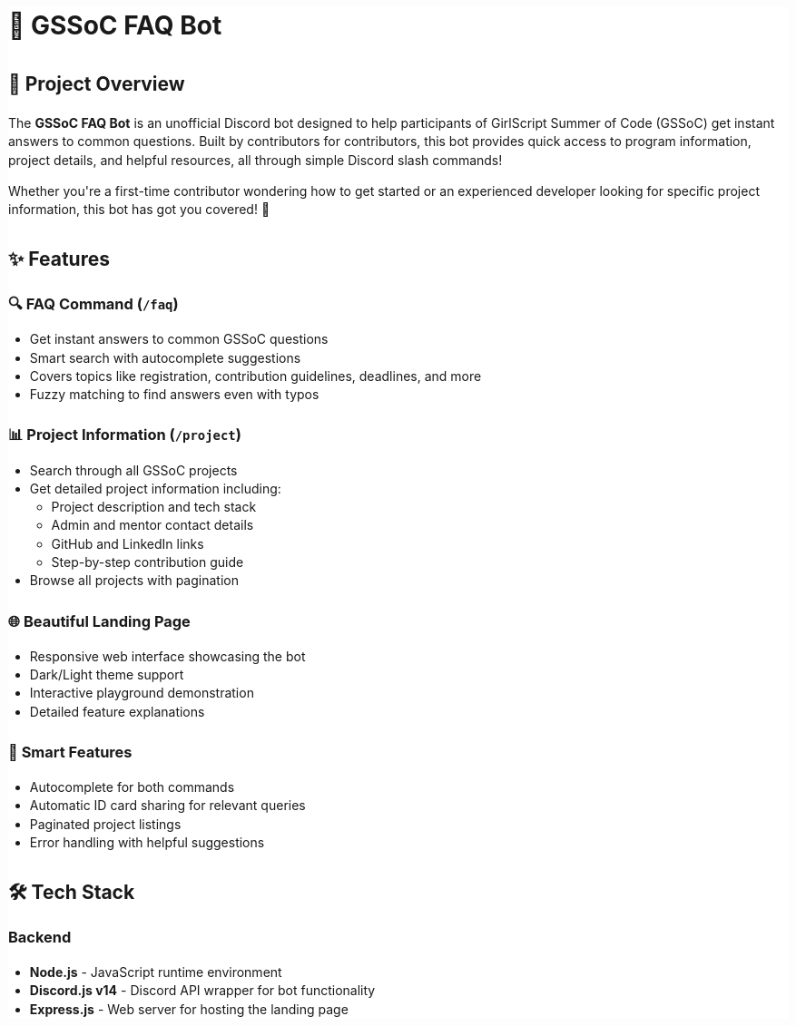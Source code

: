 # 🤖 GSSoC FAQ Bot

## 📖 Project Overview

The **GSSoC FAQ Bot** is an unofficial Discord bot designed to help participants of GirlScript Summer of Code (GSSoC) get instant answers to common questions. Built by contributors for contributors, this bot provides quick access to program information, project details, and helpful resources, all through simple Discord slash commands!

Whether you're a first-time contributor wondering how to get started or an experienced developer looking for specific project information, this bot has got you covered! 🚀

## ✨ Features

### 🔍 **FAQ Command (`/faq`)**
- Get instant answers to common GSSoC questions
- Smart search with autocomplete suggestions
- Covers topics like registration, contribution guidelines, deadlines, and more
- Fuzzy matching to find answers even with typos

### 📊 **Project Information (`/project`)**
- Search through all GSSoC projects
- Get detailed project information including:
  - Project description and tech stack
  - Admin and mentor contact details
  - GitHub and LinkedIn links
  - Step-by-step contribution guide
- Browse all projects with pagination

### 🌐 **Beautiful Landing Page**
- Responsive web interface showcasing the bot
- Dark/Light theme support
- Interactive playground demonstration
- Detailed feature explanations

### 🎯 **Smart Features**
- Autocomplete for both commands
- Automatic ID card sharing for relevant queries
- Paginated project listings
- Error handling with helpful suggestions

## 🛠️ Tech Stack

### **Backend**
- **Node.js** - JavaScript runtime environment
- **Discord.js v14** - Discord API wrapper for bot functionality
- **Express.js** - Web server for hosting the landing page

